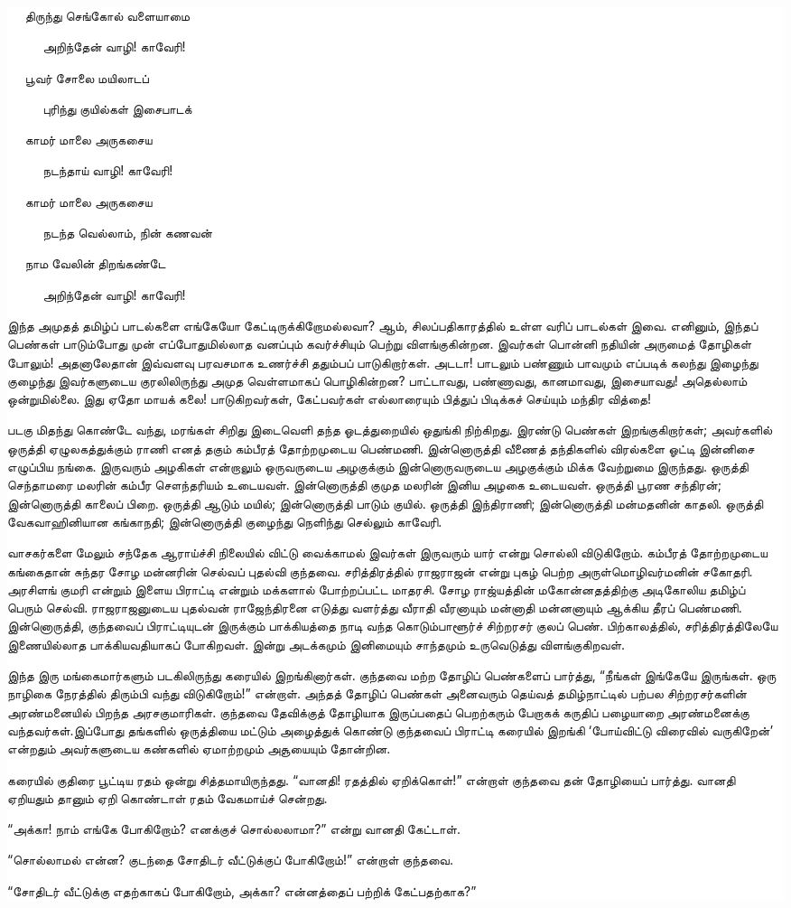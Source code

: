      திருந்து செங்கோல் வளையாமை
  
          அறிந்தேன் வாழி! காவேரி!
  
     பூவர் சோலை மயிலாடப்
  
          புரிந்து குயில்கள் இசைபாடக்
  
     காமர் மாலை அருகசைய
  
          நடந்தாய் வாழி! காவேரி!
  
     காமர் மாலை அருகசைய
  
          நடந்த வெல்லாம், நின் கணவன்
  
     நாம வேலின் திறங்கண்டே
  
          அறிந்தேன் வாழி! காவேரி! </div> 

இந்த அமுதத் தமிழ்ப் பாடல்களை எங்கேயோ கேட்டிருக்கிறோமல்லவா? ஆம், சிலப்பதிகாரத்தில் உள்ள வரிப் பாடல்கள் இவை. எனினும், இந்தப் பெண்கள் பாடும்போது முன் எப்போதுமில்லாத வனப்பும் கவர்ச்சியும் பெற்று விளங்குகின்றன. இவர்கள் பொன்னி நதியின் அருமைத் தோழிகள் போலும்! அதனாலேதான் இவ்வளவு பரவசமாக உணர்ச்சி ததும்பப் பாடுகிறார்கள். அடடா! பாடலும் பண்ணும் பாவமும் எப்படிக் கலந்து இழைந்து குழைந்து இவர்களுடைய குரலிலிருந்து அமுத வெள்ளமாகப் பொழிகின்றன? பாட்டாவது, பண்ணாவது, கானமாவது, இசையாவது! அதெல்லாம் ஒன்றுமில்லை. இது ஏதோ மாயக் கலை! பாடுகிறவர்கள், கேட்பவர்கள் எல்லாரையும் பித்துப் பிடிக்கச் செய்யும் மந்திர வித்தை!

படகு மிதந்து கொண்டே வந்து, மரங்கள் சிறிது இடைவெளி தந்த ஓடத்துறையில் ஒதுங்கி நிற்கிறது. இரண்டு பெண்கள் இறங்குகிறார்கள்; அவர்களில் ஒருத்தி ஏழுலகத்துக்கும் ராணி எனத் தகும் கம்பீரத் தோற்றமுடைய பெண்மணி. இன்னொருத்தி வீணைத் தந்திகளில் விரல்களை ஓட்டி இன்னிசை எழுப்பிய நங்கை. இருவரும் அழகிகள் என்றாலும் ஒருவருடைய அழகுக்கும் இன்னொருவருடைய அழகுக்கும் மிக்க வேற்றுமை இருந்தது. ஒருத்தி செந்தாமரை மலரின் கம்பீர சௌந்தரியம் உடையவள். இன்னொருத்தி குமுத மலரின் இனிய அழகை உடையவள். ஒருத்தி பூரண சந்திரன்; இன்னொருத்தி காலைப் பிறை. ஒருத்தி ஆடும் மயில்; இன்னொருத்தி பாடும் குயில். ஒருத்தி இந்திராணி; இன்னொருத்தி மன்மதனின் காதலி. ஒருத்தி வேகவாஹினியான கங்காநதி; இன்னொருத்தி குழைந்து நெளிந்து செல்லும் காவேரி.

வாசகர்களை மேலும் சந்தேக ஆராய்ச்சி நிலையில் விட்டு வைக்காமல் இவர்கள் இருவரும் யார் என்று சொல்லி விடுகிறோம். கம்பீரத் தோற்றமுடைய கங்கைதான் சுந்தர சோழ மன்னரின் செல்வப் புதல்வி குந்தவை. சரித்திரத்தில் ராஜராஜன் என்று புகழ் பெற்ற அருள்மொழிவர்மனின் சகோதரி. அரசிளங் குமரி என்றும் இளைய பிராட்டி என்றும் மக்களால் போற்றப்பட்ட மாதரசி. சோழ ராஜ்யத்தின் மகோன்னதத்திற்கு அடிகோலிய தமிழ்ப் பெரும் செல்வி. ராஜராஜனுடைய புதல்வன் ராஜேந்திரனை எடுத்து வளர்த்து வீராதி வீரனாயும் மன்னாதி மன்னனாயும் ஆக்கிய தீரப் பெண்மணி. இன்னொருத்தி, குந்தவைப் பிராட்டியுடன் இருக்கும் பாக்கியத்தை நாடி வந்த கொடும்பாளூர்ச் சிற்றரசர் குலப் பெண். பிற்காலத்தில், சரித்திரத்திலேயே இணையில்லாத பாக்கியவதியாகப் போகிறவள். இன்று அடக்கமும் இனிமையும் சாந்தமும் உருவெடுத்து விளங்குகிறவள்.

இந்த இரு மங்கைமார்களும் படகிலிருந்து கரையில் இறங்கினார்கள். குந்தவை மற்ற தோழிப் பெண்களைப் பார்த்து, &#8220;நீங்கள் இங்கேயே இருங்கள். ஒரு நாழிகை நேரத்தில் திரும்பி வந்து விடுகிறோம்!&#8221; என்றாள். அந்தத் தோழிப் பெண்கள் அனைவரும் தெய்வத் தமிழ்நாட்டில் பற்பல சிற்றரசர்களின் அரண்மனையில் பிறந்த அரசகுமாரிகள். குந்தவை தேவிக்குத் தோழியாக இருப்பதைப் பெறற்கரும் பேறாகக் கருதிப் பழையாறை அரண்மனைக்கு வந்தவர்கள்.இப்போது தங்களில் ஒருத்தியை மட்டும் அழைத்துக் கொண்டு குந்தவைப் பிராட்டி கரையில் இறங்கி &#8216;போய்விட்டு விரைவில் வருகிறேன்&#8217; என்றதும் அவர்களுடைய கண்களில் ஏமாற்றமும் அசூயையும் தோன்றின.

கரையில் குதிரை பூட்டிய ரதம் ஒன்று சித்தமாயிருந்தது. &#8220;வானதி! ரதத்தில் ஏறிக்கொள்!&#8221; என்றாள் குந்தவை தன் தோழியைப் பார்த்து. வானதி ஏறியதும் தானும் ஏறி கொண்டாள் ரதம் வேகமாய்ச் சென்றது.

&#8220;அக்கா! நாம் எங்கே போகிறோம்? எனக்குச் சொல்லலாமா?&#8221; என்று வானதி கேட்டாள்.

&#8220;சொல்லாமல் என்ன? குடந்தை சோதிடர் வீட்டுக்குப் போகிறோம்!&#8221; என்றாள் குந்தவை.

&#8220;சோதிடர் வீட்டுக்கு எதற்காகப் போகிறோம், அக்கா? என்னத்தைப் பற்றிக் கேட்பதற்காக?&#8221;
